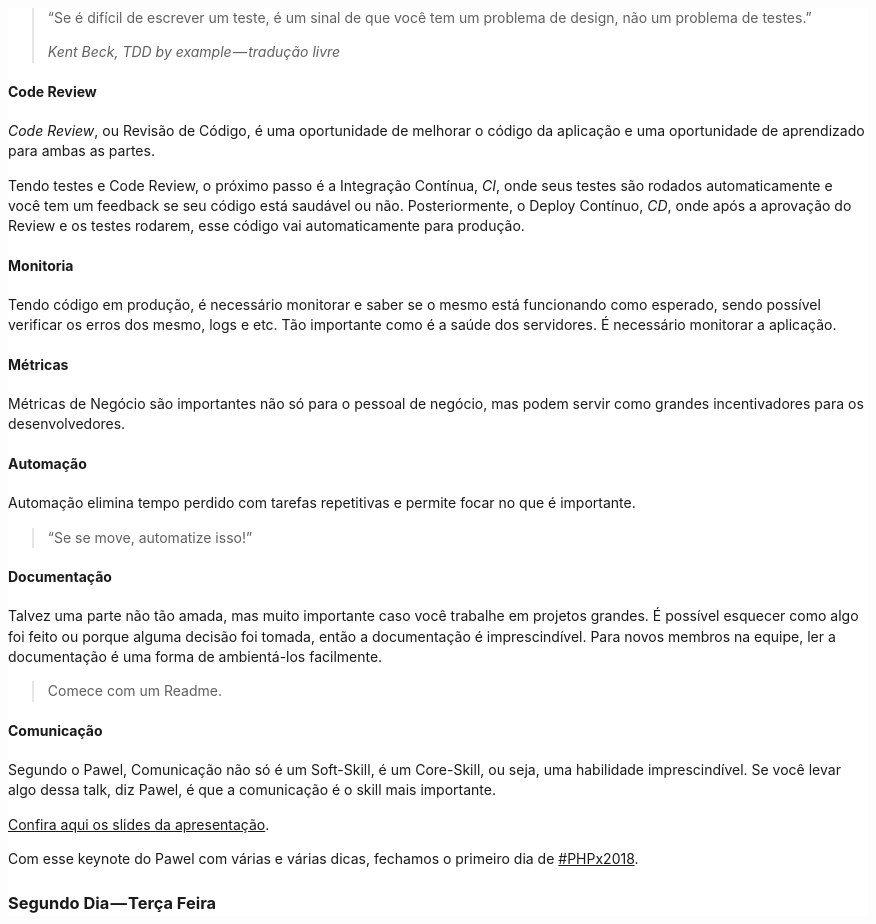 > “Se é difícil de escrever um teste, é um sinal de que você tem um problema de
> design, não um problema de testes.”
>
> _Kent Beck, TDD by example — tradução livre_

#### Code Review

_Code Review_, ou Revisão de Código, é uma oportunidade de melhorar o código da
aplicação e uma oportunidade de aprendizado para ambas as partes.

Tendo testes e Code Review, o próximo passo é a Integração Contínua, _CI_, onde
seus testes são rodados automaticamente e você tem um feedback se seu código
está saudável ou não. Posteriormente, o Deploy Contínuo, _CD_, onde após a
aprovação do Review e os testes rodarem, esse código vai automaticamente para
produção.

#### Monitoria

Tendo código em produção, é necessário monitorar e saber se o mesmo está
funcionando como esperado, sendo possível verificar os erros dos mesmo, logs e
etc. Tão importante como é a saúde dos servidores. É necessário monitorar a
aplicação.

#### Métricas

Métricas de Negócio são importantes não só para o pessoal de negócio, mas podem
servir como grandes incentivadores para os desenvolvedores.

#### Automação

Automação elimina tempo perdido com tarefas repetitivas e permite focar no que é
importante.

> “Se se move, automatize isso!”

#### Documentação

Talvez uma parte não tão amada, mas muito importante caso você trabalhe em
projetos grandes. É possível esquecer como algo foi feito ou porque alguma
decisão foi tomada, então a documentação é imprescindível. Para novos membros na
equipe, ler a documentação é uma forma de ambientá-los facilmente.

> Comece com um Readme.

#### Comunicação

Segundo o Pawel, Comunicação não só é um Soft-Skill, é um Core-Skill, ou seja,
uma habilidade imprescindível. Se você levar algo dessa talk, diz Pawel, é que a
comunicação é o skill mais importante.

[Confira aqui os slides da apresentação](https://www.slideshare.net/PaweLewtak/good-project-from-scratch-from-developers-point-of-view).

Com esse keynote do Pawel com várias e várias dicas, fechamos o primeiro dia de
[#PHPx2018](https://twitter.com/hashtag/PHPx2018).

### Segundo Dia — Terça Feira
